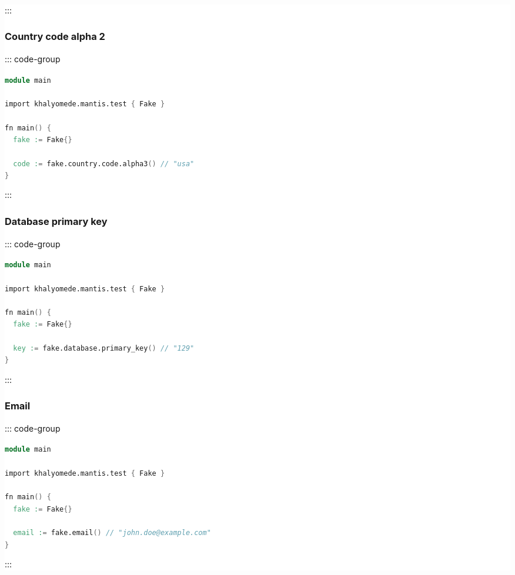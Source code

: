 :::

### Country code alpha 2

::: code-group

```v [main.v]
module main

import khalyomede.mantis.test { Fake }

fn main() {
  fake := Fake{}

  code := fake.country.code.alpha3() // "usa"
}
```

:::

### Database primary key

::: code-group

```v [main.v]
module main

import khalyomede.mantis.test { Fake }

fn main() {
  fake := Fake{}

  key := fake.database.primary_key() // "129"
}
```

:::

### Email

::: code-group

```v [main.v]
module main

import khalyomede.mantis.test { Fake }

fn main() {
  fake := Fake{}

  email := fake.email() // "john.doe@example.com"
}
```

:::
